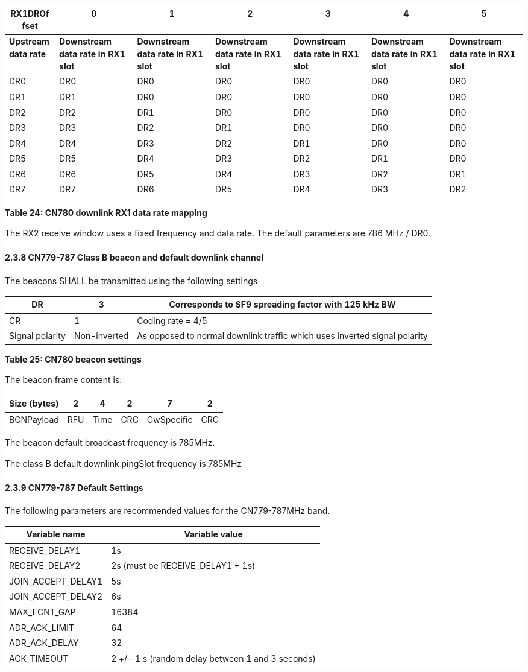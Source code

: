 |**RX1DROffset**|**0**|**1**|**2**|**3**|**4**|**5**|
|---|---|---|---|---|---|---|
|**Upstream data rate**|**Downstream data rate in RX1 slot**|**Downstream data rate in RX1 slot**|**Downstream data rate in RX1 slot**|**Downstream data rate in RX1 slot**|**Downstream data rate in RX1 slot**|**Downstream data rate in RX1 slot**|
|DR0|DR0|DR0|DR0|DR0|DR0|DR0|
|DR1|DR1|DR0|DR0|DR0|DR0|DR0|
|DR2|DR2|DR1|DR0|DR0|DR0|DR0|
|DR3|DR3|DR2|DR1|DR0|DR0|DR0|
|DR4|DR4|DR3|DR2|DR1|DR0|DR0|
|DR5|DR5|DR4|DR3|DR2|DR1|DR0|
|DR6|DR6|DR5|DR4|DR3|DR2|DR1|
|DR7|DR7|DR6|DR5|DR4|DR3|DR2|
**Table 24: CN780 downlink RX1 data rate mapping**

The RX2 receive window uses a fixed frequency and data rate. The default parameters are 786 MHz / DR0.

#### 2.3.8 CN779-787 Class B beacon and default downlink channel

The beacons SHALL be transmitted using the following settings

|DR|3|Corresponds to SF9 spreading factor with 125 kHz BW|
|---|---|---|
|CR|1|Coding rate = 4/5|
|Signal polarity|Non-inverted|As opposed to normal downlink traffic which uses inverted signal polarity|
**Table 25: CN780 beacon settings**

The beacon frame content is:

|Size (bytes)|2|4|2|7|2|
|---|---|---|---|---|---|
|BCNPayload|RFU|Time|CRC|GwSpecific|CRC|

The beacon default broadcast frequency is 785MHz.

The class B default downlink pingSlot frequency is 785MHz

#### 2.3.9 CN779-787 Default Settings

The following parameters are recommended values for the CN779-787MHz band.

|Variable name|Variable value|
|---|---|
|RECEIVE\_DELAY1|1s|
|RECEIVE\_DELAY2|2s (must be RECEIVE\_DELAY1 + 1s)|
|JOIN\_ACCEPT\_DELAY1|5s|
|JOIN\_ACCEPT\_DELAY2|6s|
|MAX\_FCNT\_GAP|16384|
|ADR\_ACK\_LIMIT|64|
|ADR\_ACK\_DELAY|32|
|ACK\_TIMEOUT|2 +/- 1 s (random delay between 1 and 3 seconds)|
